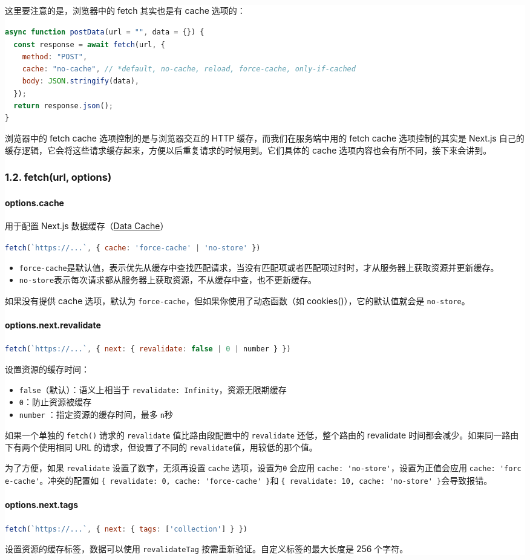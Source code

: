 这里要注意的是，浏览器中的 fetch 其实也是有 cache 选项的：

```javascript
async function postData(url = "", data = {}) {
  const response = await fetch(url, {
    method: "POST",
    cache: "no-cache", // *default, no-cache, reload, force-cache, only-if-cached
    body: JSON.stringify(data), 
  });
  return response.json();
}
```

浏览器中的 fetch cache 选项控制的是与浏览器交互的 HTTP 缓存，而我们在服务端中用的 fetch cache 选项控制的其实是 Next.js 自己的缓存逻辑，它会将这些请求缓存起来，方便以后重复请求的时候用到。它们具体的 cache 选项内容也会有所不同，接下来会讲到。

### 1.2. fetch(url, options)

#### options.cache

用于配置 Next.js 数据缓存（[Data Cache](https://nextjs.org/docs/app/building-your-application/caching#data-cache)）

```javascript
fetch(`https://...`, { cache: 'force-cache' | 'no-store' })
```

* `force-cache`是默认值，表示优先从缓存中查找匹配请求，当没有匹配项或者匹配项过时时，才从服务器上获取资源并更新缓存。
* `no-store`表示每次请求都从服务器上获取资源，不从缓存中查，也不更新缓存。

如果没有提供 cache 选项，默认为 `force-cache`，但如果你使用了动态函数（如 cookies()），它的默认值就会是 `no-store`。

#### options.next.revalidate

```javascript
fetch(`https://...`, { next: { revalidate: false | 0 | number } })
```

设置资源的缓存时间：

* `false`（默认）：语义上相当于 `revalidate: Infinity`，资源无限期缓存
* `0`：防止资源被缓存
* `number` ：指定资源的缓存时间，最多 `n`秒

如果一个单独的 `fetch()` 请求的 `revalidate` 值比路由段配置中的 `revalidate` 还低，整个路由的 revalidate 时间都会减少。如果同一路由下有两个使用相同 URL 的请求，但设置了不同的 `revalidate`值，用较低的那个值。

为了方便，如果 `revalidate` 设置了数字，无须再设置 `cache` 选项，设置为`0` 会应用 `cache: 'no-store'`，设置为正值会应用 `cache: 'force-cache'`。冲突的配置如 `{ revalidate: 0, cache: 'force-cache' }`和 `{ revalidate: 10, cache: 'no-store' }`会导致报错。

#### options.next.tags

```javascript
fetch(`https://...`, { next: { tags: ['collection'] } })
```

设置资源的缓存标签，数据可以使用 `revalidateTag` 按需重新验证。自定义标签的最大长度是 256 个字符。
